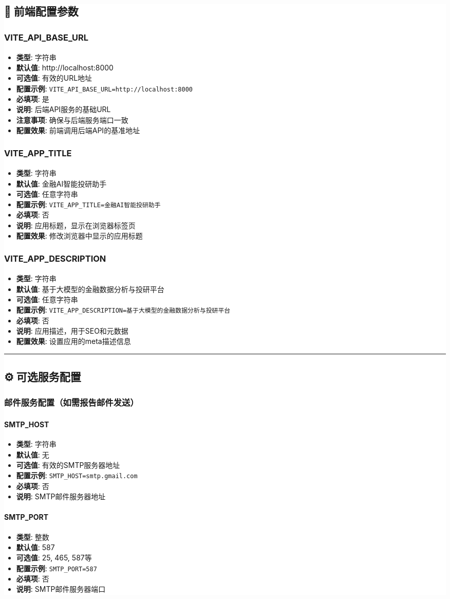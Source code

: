 
## 🎨 前端配置参数

### VITE_API_BASE_URL
- **类型**: 字符串
- **默认值**: http://localhost:8000
- **可选值**: 有效的URL地址
- **配置示例**: `VITE_API_BASE_URL=http://localhost:8000`
- **必填项**: 是
- **说明**: 后端API服务的基础URL
- **注意事项**: 确保与后端服务端口一致
- **配置效果**: 前端调用后端API的基准地址

### VITE_APP_TITLE
- **类型**: 字符串
- **默认值**: 金融AI智能投研助手
- **可选值**: 任意字符串
- **配置示例**: `VITE_APP_TITLE=金融AI智能投研助手`
- **必填项**: 否
- **说明**: 应用标题，显示在浏览器标签页
- **配置效果**: 修改浏览器中显示的应用标题

### VITE_APP_DESCRIPTION
- **类型**: 字符串
- **默认值**: 基于大模型的金融数据分析与投研平台
- **可选值**: 任意字符串
- **配置示例**: `VITE_APP_DESCRIPTION=基于大模型的金融数据分析与投研平台`
- **必填项**: 否
- **说明**: 应用描述，用于SEO和元数据
- **配置效果**: 设置应用的meta描述信息

---

## ⚙️ 可选服务配置

### 邮件服务配置（如需报告邮件发送）

#### SMTP_HOST
- **类型**: 字符串
- **默认值**: 无
- **可选值**: 有效的SMTP服务器地址
- **配置示例**: `SMTP_HOST=smtp.gmail.com`
- **必填项**: 否
- **说明**: SMTP邮件服务器地址

#### SMTP_PORT
- **类型**: 整数
- **默认值**: 587
- **可选值**: 25, 465, 587等
- **配置示例**: `SMTP_PORT=587`
- **必填项**: 否
- **说明**: SMTP邮件服务器端口
